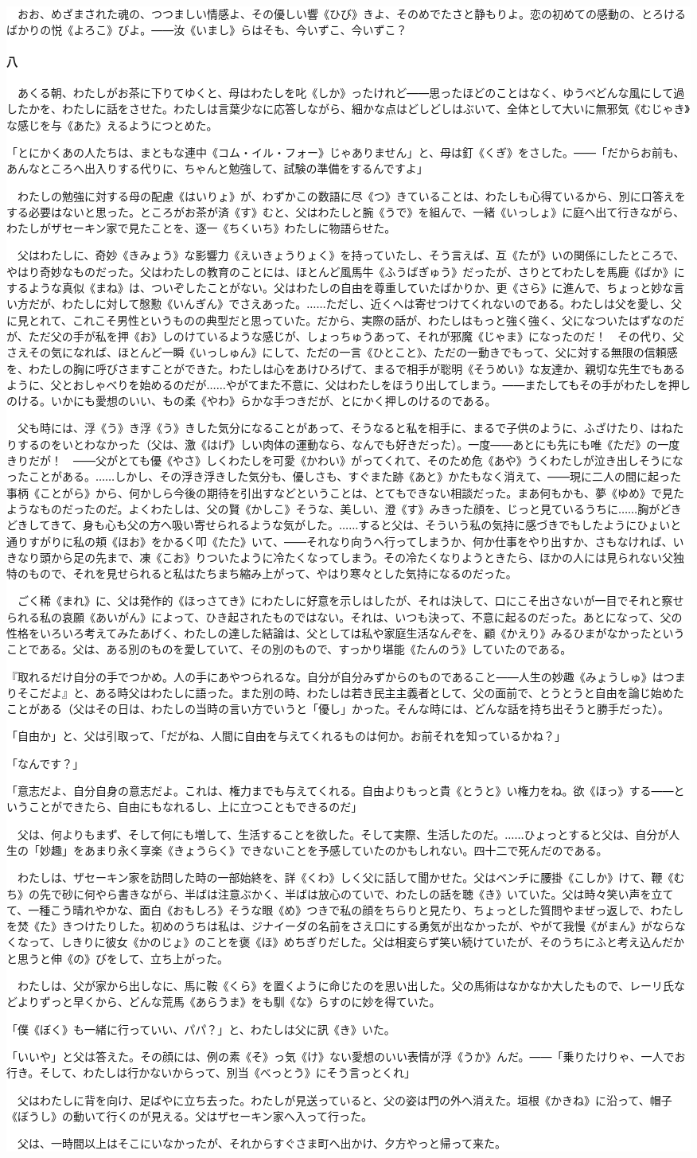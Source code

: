 　おお、めざまされた魂の、つつましい情感よ、その優しい響《ひび》きよ、そのめでたさと静もりよ。恋の初めての感動の、とろけるばかりの悦《よろこ》びよ。――汝《いまし》らはそも、今いずこ、今いずこ？



#### 八




　あくる朝、わたしがお茶に下りてゆくと、母はわたしを叱《しか》ったけれど――思ったほどのことはなく、ゆうべどんな風にして過したかを、わたしに話をさせた。わたしは言葉少なに応答しながら、細かな点はどしどしはぶいて、全体として大いに無邪気《むじゃき》な感じを与《あた》えるようにつとめた。

「とにかくあの人たちは、まともな連中《コム・イル・フォー》じゃありません」と、母は釘《くぎ》をさした。――「だからお前も、あんなところへ出入りする代りに、ちゃんと勉強して、試験の準備をするんですよ」

　わたしの勉強に対する母の配慮《はいりょ》が、わずかこの数語に尽《つ》きていることは、わたしも心得ているから、別に口答えをする必要はないと思った。ところがお茶が済《す》むと、父はわたしと腕《うで》を組んで、一緒《いっしょ》に庭へ出て行きながら、わたしがザセーキン家で見たことを、逐一《ちくいち》わたしに物語らせた。

　父はわたしに、奇妙《きみょう》な影響力《えいきょうりょく》を持っていたし、そう言えば、互《たが》いの関係にしたところで、やはり奇妙なものだった。父はわたしの教育のことには、ほとんど風馬牛《ふうばぎゅう》だったが、さりとてわたしを馬鹿《ばか》にするような真似《まね》は、ついぞしたことがない。父はわたしの自由を尊重していたばかりか、更《さら》に進んで、ちょっと妙な言い方だが、わたしに対して慇懃《いんぎん》でさえあった。……ただし、近くへは寄せつけてくれないのである。わたしは父を愛し、父に見とれて、これこそ男性というものの典型だと思っていた。だから、実際の話が、わたしはもっと強く強く、父になついたはずなのだが、ただ父の手が私を押《お》しのけているような感じが、しょっちゅうあって、それが邪魔《じゃま》になったのだ！　その代り、父さえその気になれば、ほとんど一瞬《いっしゅん》にして、ただの一言《ひとこと》、ただの一動きでもって、父に対する無限の信頼感を、わたしの胸に呼びさますことができた。わたしは心をあけひろげて、まるで相手が聡明《そうめい》な友達か、親切な先生でもあるように、父とおしゃべりを始めるのだが……やがてまた不意に、父はわたしをほうり出してしまう。――またしてもその手がわたしを押しのける。いかにも愛想のいい、もの柔《やわ》らかな手つきだが、とにかく押しのけるのである。

　父も時には、浮《う》き浮《う》きした気分になることがあって、そうなると私を相手に、まるで子供のように、ふざけたり、はねたりするのをいとわなかった（父は、激《はげ》しい肉体の運動なら、なんでも好きだった）。一度――あとにも先にも唯《ただ》の一度きりだが！　――父がとても優《やさ》しくわたしを可愛《かわい》がってくれて、そのため危《あや》うくわたしが泣き出しそうになったことがある。……しかし、その浮き浮きした気分も、優しさも、すぐまた跡《あと》かたもなく消えて、――現に二人の間に起った事柄《ことがら》から、何かしら今後の期待を引出すなどということは、とてもできない相談だった。まあ何もかも、夢《ゆめ》で見たようなものだったのだ。よくわたしは、父の賢《かしこ》そうな、美しい、澄《す》みきった顔を、じっと見ているうちに……胸がどきどきしてきて、身も心も父の方へ吸い寄せられるような気がした。……すると父は、そういう私の気持に感づきでもしたようにひょいと通りすがりに私の頬《ほお》をかるく叩《たた》いて、――それなり向うへ行ってしまうか、何か仕事をやり出すか、さもなければ、いきなり頭から足の先まで、凍《こお》りついたように冷たくなってしまう。その冷たくなりようときたら、ほかの人には見られない父独特のもので、それを見せられると私はたちまち縮み上がって、やはり寒々とした気持になるのだった。

　ごく稀《まれ》に、父は発作的《ほっさてき》にわたしに好意を示しはしたが、それは決して、口にこそ出さないが一目でそれと察せられる私の哀願《あいがん》によって、ひき起されたものではない。それは、いつも決って、不意に起るのだった。あとになって、父の性格をいろいろ考えてみたあげく、わたしの達した結論は、父としては私や家庭生活なんぞを、顧《かえり》みるひまがなかったということである。父は、ある別のものを愛していて、その別のもので、すっかり堪能《たんのう》していたのである。

『取れるだけ自分の手でつかめ。人の手にあやつられるな。自分が自分みずからのものであること――人生の妙趣《みょうしゅ》はつまりそこだよ』と、ある時父はわたしに語った。また別の時、わたしは若き民主主義者として、父の面前で、とうとうと自由を論じ始めたことがある（父はその日は、わたしの当時の言い方でいうと「優し」かった。そんな時には、どんな話を持ち出そうと勝手だった）。

「自由か」と、父は引取って、「だがね、人間に自由を与えてくれるものは何か。お前それを知っているかね？」

「なんです？」

「意志だよ、自分自身の意志だよ。これは、権力までも与えてくれる。自由よりもっと貴《とうと》い権力をね。欲《ほっ》する――ということができたら、自由にもなれるし、上に立つこともできるのだ」

　父は、何よりもまず、そして何にも増して、生活することを欲した。そして実際、生活したのだ。……ひょっとすると父は、自分が人生の「妙趣」をあまり永く享楽《きょうらく》できないことを予感していたのかもしれない。四十二で死んだのである。

　わたしは、ザセーキン家を訪問した時の一部始終を、詳《くわ》しく父に話して聞かせた。父はベンチに腰掛《こしか》けて、鞭《むち》の先で砂に何やら書きながら、半ばは注意ぶかく、半ばは放心のていで、わたしの話を聴《き》いていた。父は時々笑い声を立てて、一種こう晴れやかな、面白《おもしろ》そうな眼《め》つきで私の顔をちらりと見たり、ちょっとした質問やまぜっ返しで、わたしを焚《た》きつけたりした。初めのうちは私は、ジナイーダの名前をさえ口にする勇気が出なかったが、やがて我慢《がまん》がならなくなって、しきりに彼女《かのじょ》のことを褒《ほ》めちぎりだした。父は相変らず笑い続けていたが、そのうちにふと考え込んだかと思うと伸《の》びをして、立ち上がった。

　わたしは、父が家から出しなに、馬に鞍《くら》を置くように命じたのを思い出した。父の馬術はなかなか大したもので、レーリ氏などよりずっと早くから、どんな荒馬《あらうま》をも馴《な》らすのに妙を得ていた。

「僕《ぼく》も一緒に行っていい、パパ？」と、わたしは父に訊《き》いた。

「いいや」と父は答えた。その顔には、例の素《そ》っ気《け》ない愛想のいい表情が浮《うか》んだ。――「乗りたけりゃ、一人でお行き。そして、わたしは行かないからって、別当《べっとう》にそう言っとくれ」

　父はわたしに背を向け、足ばやに立ち去った。わたしが見送っていると、父の姿は門の外へ消えた。垣根《かきね》に沿って、帽子《ぼうし》の動いて行くのが見える。父はザセーキン家へ入って行った。

　父は、一時間以上はそこにいなかったが、それからすぐさま町へ出かけ、夕方やっと帰って来た。
